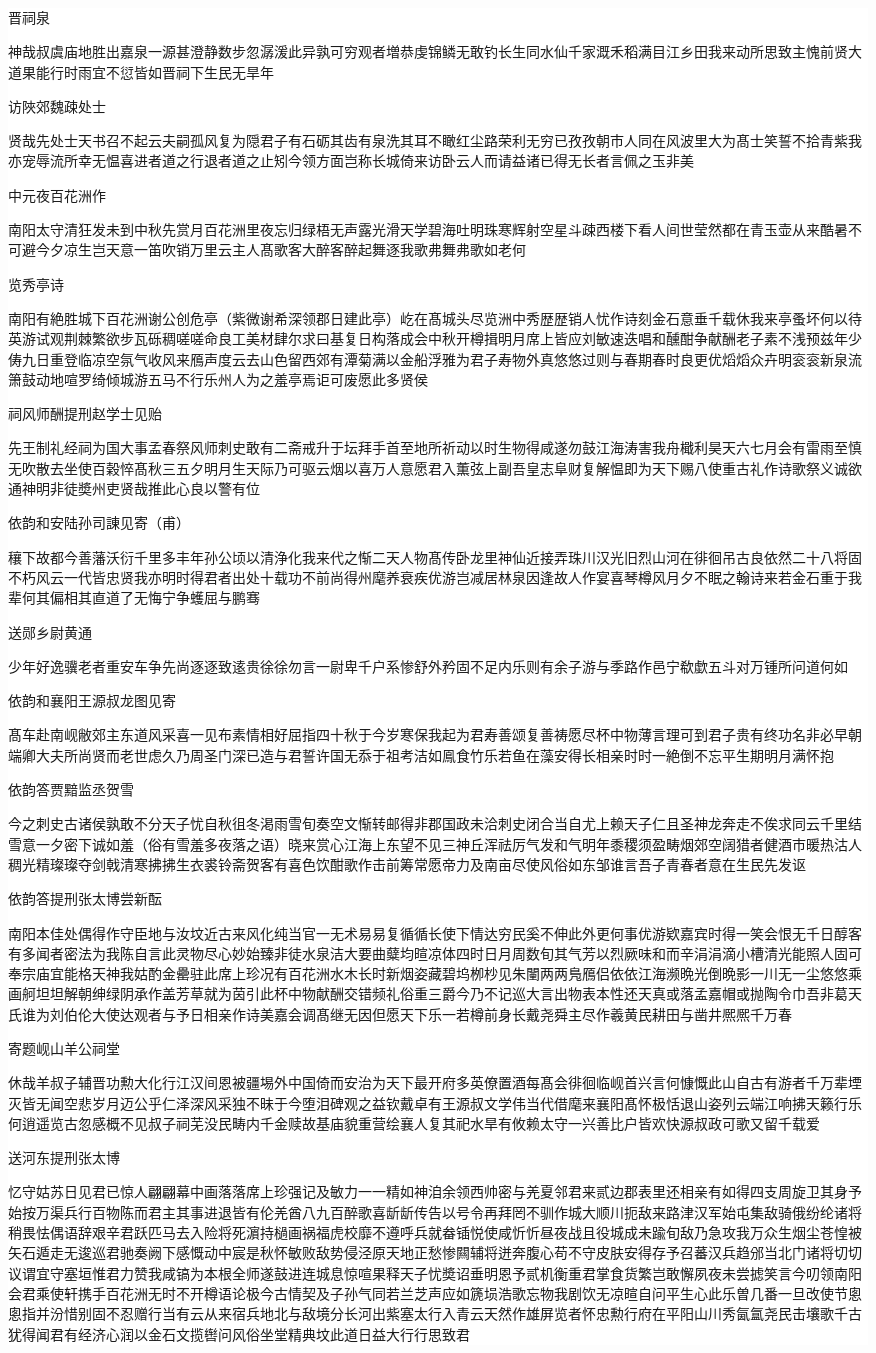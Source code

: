 晋祠泉  

神哉叔虞庙地胜出嘉泉一源甚澄静数步忽潺湲此异孰可穷观者増恭虔锦鳞无敢钓长生同水仙千家溉禾稻满目江乡田我来动所思致主愧前贤大道果能行时雨宜不愆皆如晋祠下生民无旱年  

访陜郊魏疎处士  

贤哉先处士天书召不起云夫嗣孤风复为隠君子有石砺其齿有泉洗其耳不瞰红尘路荣利无穷已孜孜朝市人同在风波里大为髙士笑誓不拾青紫我亦宠辱流所幸无愠喜进者道之行退者道之止矧今领方面岂称长城倚来访卧云人而请益诸已得无长者言佩之玉非美  

中元夜百花洲作  

南阳太守清狂发未到中秋先赏月百花洲里夜忘归绿梧无声露光滑天学碧海吐明珠寒辉射空星斗疎西楼下看人间世莹然都在青玉壶从来酷暑不可避今夕凉生岂天意一笛吹销万里云主人髙歌客大醉客醉起舞逐我歌弗舞弗歌如老何  

览秀亭诗  

南阳有絶胜城下百花洲谢公创危亭（紫微谢希深领郡日建此亭）屹在髙城头尽览洲中秀歴歴销人忧作诗刻金石意垂千载休我来亭蚤坏何以待英游试观荆棘繁欲步瓦砾稠嗟嗟命良工美材肆尔求曰基复日构落成会中秋开樽揖明月席上皆应刘敏速迭唱和醺酣争献酬老子素不浅预兹年少俦九日重登临凉空氛气收风来鴈声度云去山色留西郊有潭菊满以金船浮雅为君子寿物外真悠悠过则与春期春时良更优熖熖众卉明衮衮新泉流箫鼓动地喧罗绮倾城游五马不行乐州人为之羞亭焉讵可废愿此多贤侯  

祠风师酬提刑赵学士见贻  

先王制礼经祠为国大事孟春祭风师刺史敢有二斋戒升于坛拜手首至地所祈动以时生物得咸遂勿鼓江海涛害我舟檝利昊天六七月会有雷雨至慎无吹散去坐使百榖悴髙秋三五夕明月生天际乃可驱云烟以喜万人意愿君入薫弦上副吾皇志阜财复解愠即为天下赐八使重古礼作诗歌祭义诚欲通神明非徒奬州吏贤哉推此心良以警有位  

依韵和安陆孙司諌见寄（甫）  

穰下故都今善藩沃衍千里多丰年孙公顷以清浄化我来代之惭二天人物髙传卧龙里神仙近接弄珠川汉光旧烈山河在徘徊吊古良依然二十八将固不朽风云一代皆忠贤我亦明时得君者出处十载功不前尚得州麾养衰疾优游岂减居林泉因逢故人作宴喜琴樽风月夕不眠之翰诗来若金石重于我辈何其偏相其直道了无悔宁争蠖屈与鹏骞  

送郧乡尉黄通  

少年好逸骥老者重安车争先尚逐逐致逺贵徐徐勿言一尉卑千户系惨舒外矜固不足内乐则有余子游与季路作邑宁欷歔五斗对万锺所问道何如  

依韵和襄阳王源叔龙图见寄  

髙车赴南岘敝郊主东道风采喜一见布素情相好屈指四十秋于今岁寒保我起为君寿善颂复善祷愿尽杯中物薄言理可到君子贵有终功名非必早朝端卿大夫所尚贤而老世虑久乃周圣门深已造与君誓许国无忝于祖考洁如鳯食竹乐若鱼在藻安得长相亲时时一絶倒不忘平生期明月满怀抱  

依韵答贾黯监丞贺雪  

今之刺史古诸侯孰敢不分天子忧自秋徂冬渇雨雪旬奏空文惭转邮得非郡国政未洽刺史闭合当自尤上赖天子仁且圣神龙奔走不俟求同云千里结雪意一夕密下诚如羞（俗有雪羞多夜落之语）晓来赏心江海上东望不见三神丘浑祛厉气发和气明年黍稷须盈畴烟郊空阔猎者健酒市暖热沽人稠光精璨璨夺剑戟清寒拂拂生衣裘铃斋贺客有喜色饮酣歌作击前筹常愿帝力及南亩尽使风俗如东邹谁言吾子青春者意在生民先发讴  

依韵答提刑张太博尝新酝  

南阳本佳处偶得作守臣地与汝坟近古来风化纯当官一无术易易复循循长使下情达穷民奚不伸此外更何事优游欵嘉宾时得一笑会恨无千日醇客有多闻者密法为我陈自言此灵物尽心妙始臻非徒水泉洁大要曲糵均暄凉体四时日月周数旬其气芳以烈厥味和而辛涓涓滴小槽清光能照人固可奉宗庙宜能格天神我姑酌金罍驻此席上珍况有百花洲水木长时新烟姿藏碧坞栁杪见朱闉两两鳬鴈侣依依江海濒晩光倒晩影一川无一尘悠悠乘画舸坦坦解朝绅绿阴承作盖芳草就为茵引此杯中物献酬交错频礼俗重三爵今乃不记巡大言出物表本性还天真或落孟嘉帽或抛陶令巾吾非葛天氏谁为刘伯伦大使达观者与予日相亲作诗美嘉会调髙继无因但愿天下乐一若樽前身长戴尧舜主尽作羲黄民耕田与凿井熈熈千万春  

寄题岘山羊公祠堂  

休哉羊叔子辅晋功勲大化行江汉间恩被疆埸外中国倚而安治为天下最开府多英僚置酒每髙会徘徊临岘首兴言何慷慨此山自古有游者千万辈堙灭皆无闻空悲岁月迈公乎仁泽深风采独不昧于今堕泪碑观之益钦戴卓有王源叔文学伟当代借麾来襄阳髙怀极恬退山姿列云端江响拂天籁行乐何逍遥览古忽感概不见叔子祠芜没民畴内千金赎故基庙貌重营绘襄人复其祀水旱有攸赖太守一兴善比户皆欢快源叔政可歌又留千载爱  

送河东提刑张太博  

忆守姑苏日见君已惊人翩翩幕中画落落席上珍强记及敏力一一精如神洎余领西帅密与羌夏邻君来贰边郡表里还相亲有如得四支周旋卫其身予始按万渠兵行百物陈而君主其事进退皆有伦羌酋八九百醉歌喜龂龂传告以号令再拜罔不驯作城大顺川扼敌来路津汉军始屯集敌骑俄纷纶诸将稍畏怯偶语辞艰辛君跃匹马去入险将死濵持檛画祸福虎校靡不遵呼兵就畚锸悦使咸忻忻昼夜战且役城成未踰旬敌乃急攻我万众生烟尘苍惶被矢石遁走无逡巡君驰奏阙下感慨动中宸是秋怀敏败敌势侵泾原天地正愁惨闗辅将迸奔腹心苟不守皮肤安得存予召蕃汉兵趋邠当北门诸将切切议谓宜守塞垣惟君力赞我咸镐为本根全师遂鼓进连城息惊喧果释天子忧奬诏垂明恩予贰机衡重君掌食货繁岂敢懈夙夜未尝摅笑言今叨领南阳会君乘使轩携手百花洲无时不开樽语论极今古情契及子孙气同若兰芝声应如篪埙浩歌忘物我剧饮无凉暄自问平生心此乐曽几番一旦改使节悤悤指并汾惜别固不忍赠行当有云从来宿兵地北与敌境分长河出紫塞太行入青云天然作雄屏览者怀忠勲行府在平阳山川秀氤氲尧民击壤歌千古犹得闻君有经济心润以金石文揽辔问风俗坐堂精典坟此道日益大行行思致君  
